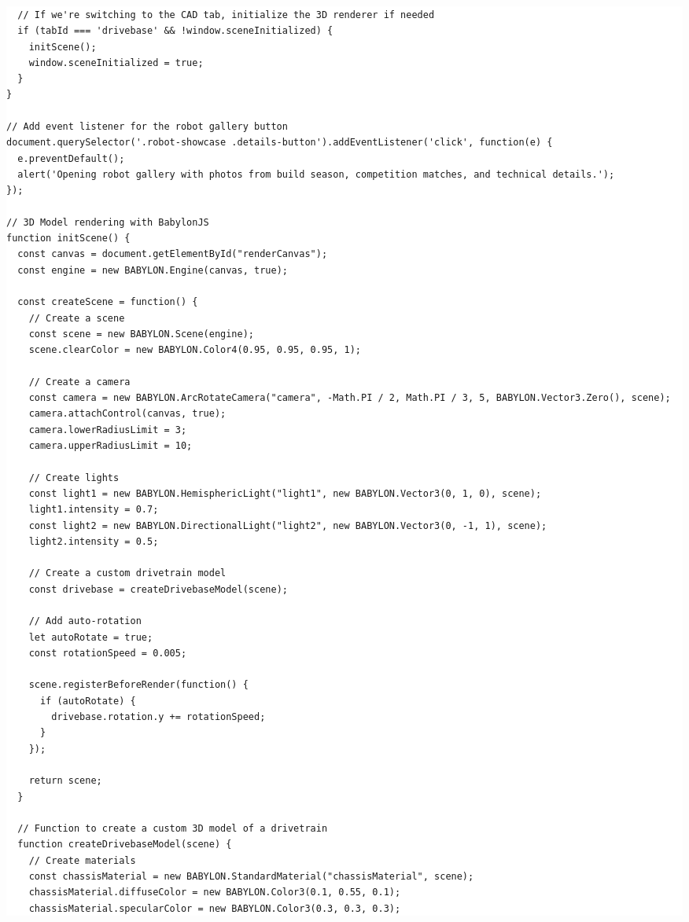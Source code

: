       // If we're switching to the CAD tab, initialize the 3D renderer if needed
      if (tabId === 'drivebase' && !window.sceneInitialized) {
        initScene();
        window.sceneInitialized = true;
      }
    }
    
    // Add event listener for the robot gallery button
    document.querySelector('.robot-showcase .details-button').addEventListener('click', function(e) {
      e.preventDefault();
      alert('Opening robot gallery with photos from build season, competition matches, and technical details.');
    });
    
    // 3D Model rendering with BabylonJS
    function initScene() {
      const canvas = document.getElementById("renderCanvas");
      const engine = new BABYLON.Engine(canvas, true);
      
      const createScene = function() {
        // Create a scene
        const scene = new BABYLON.Scene(engine);
        scene.clearColor = new BABYLON.Color4(0.95, 0.95, 0.95, 1);
        
        // Create a camera
        const camera = new BABYLON.ArcRotateCamera("camera", -Math.PI / 2, Math.PI / 3, 5, BABYLON.Vector3.Zero(), scene);
        camera.attachControl(canvas, true);
        camera.lowerRadiusLimit = 3;
        camera.upperRadiusLimit = 10;
        
        // Create lights
        const light1 = new BABYLON.HemisphericLight("light1", new BABYLON.Vector3(0, 1, 0), scene);
        light1.intensity = 0.7;
        const light2 = new BABYLON.DirectionalLight("light2", new BABYLON.Vector3(0, -1, 1), scene);
        light2.intensity = 0.5;
        
        // Create a custom drivetrain model
        const drivebase = createDrivebaseModel(scene);
        
        // Add auto-rotation
        let autoRotate = true;
        const rotationSpeed = 0.005;
        
        scene.registerBeforeRender(function() {
          if (autoRotate) {
            drivebase.rotation.y += rotationSpeed;
          }
        });
        
        return scene;
      }
      
      // Function to create a custom 3D model of a drivetrain
      function createDrivebaseModel(scene) {
        // Create materials
        const chassisMaterial = new BABYLON.StandardMaterial("chassisMaterial", scene);
        chassisMaterial.diffuseColor = new BABYLON.Color3(0.1, 0.55, 0.1);
        chassisMaterial.specularColor = new BABYLON.Color3(0.3, 0.3, 0.3);
        